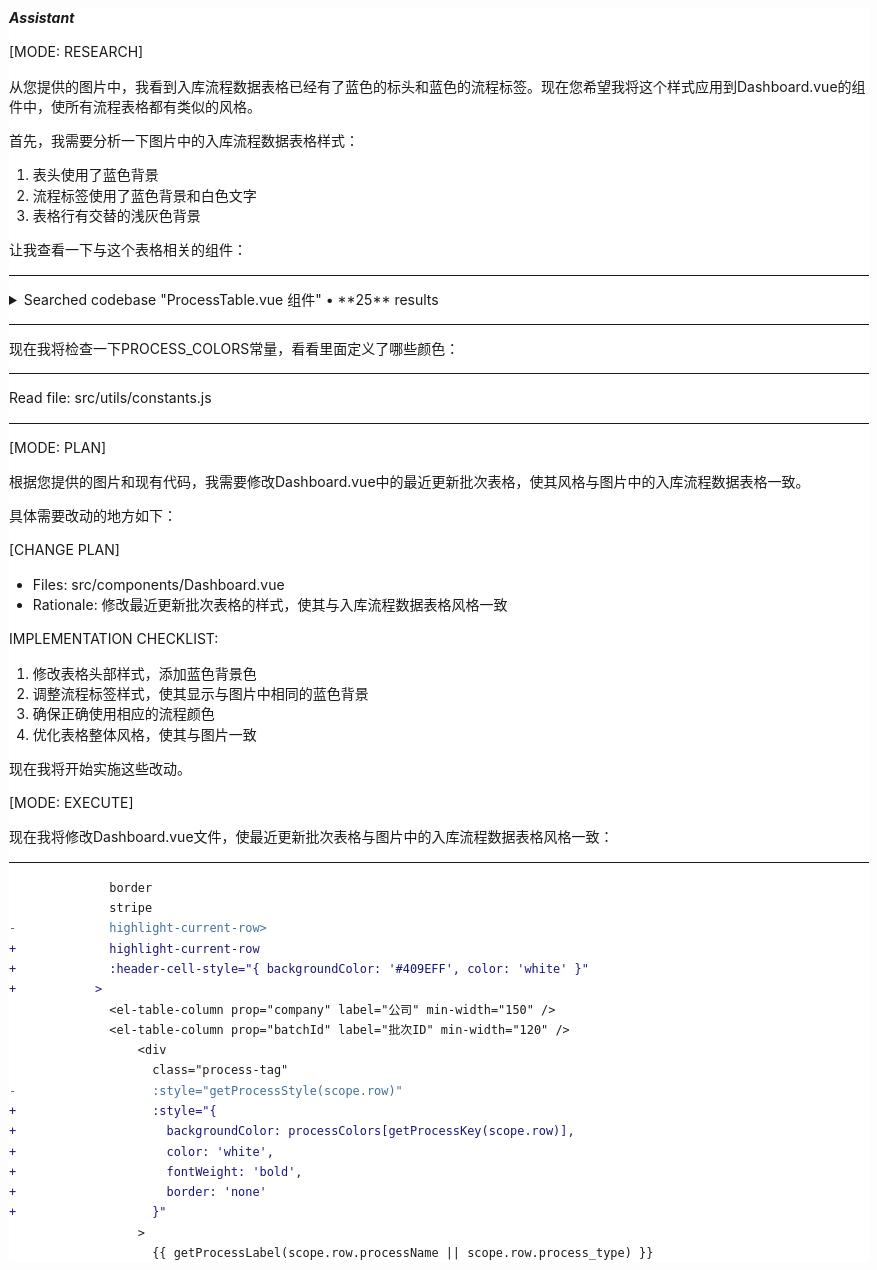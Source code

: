 
_**Assistant**_

[MODE: RESEARCH]

从您提供的图片中，我看到入库流程数据表格已经有了蓝色的标头和蓝色的流程标签。现在您希望我将这个样式应用到Dashboard.vue的组件中，使所有流程表格都有类似的风格。

首先，我需要分析一下图片中的入库流程数据表格样式：

1. 表头使用了蓝色背景
2. 流程标签使用了蓝色背景和白色文字
3. 表格行有交替的浅灰色背景

让我查看一下与这个表格相关的组件：

---

<details><summary>Searched codebase "ProcessTable.vue 组件" • **25** results</summary></details>

---

现在我将检查一下PROCESS_COLORS常量，看看里面定义了哪些颜色：

---

Read file: src/utils/constants.js

---

[MODE: PLAN]

根据您提供的图片和现有代码，我需要修改Dashboard.vue中的最近更新批次表格，使其风格与图片中的入库流程数据表格一致。

具体需要改动的地方如下：

[CHANGE PLAN]
- Files: src/components/Dashboard.vue
- Rationale: 修改最近更新批次表格的样式，使其与入库流程数据表格风格一致

IMPLEMENTATION CHECKLIST:
1. 修改表格头部样式，添加蓝色背景色
2. 调整流程标签样式，使其显示与图片中相同的蓝色背景
3. 确保正确使用相应的流程颜色
4. 优化表格整体风格，使其与图片一致

现在我将开始实施这些改动。

[MODE: EXECUTE]

现在我将修改Dashboard.vue文件，使最近更新批次表格与图片中的入库流程数据表格风格一致：

---

```diff
              border
              stripe
-             highlight-current-row>
+             highlight-current-row
+             :header-cell-style="{ backgroundColor: '#409EFF', color: 'white' }"
+           >
              <el-table-column prop="company" label="公司" min-width="150" />
              <el-table-column prop="batchId" label="批次ID" min-width="120" />
                  <div 
                    class="process-tag"
-                   :style="getProcessStyle(scope.row)"
+                   :style="{
+                     backgroundColor: processColors[getProcessKey(scope.row)],
+                     color: 'white',
+                     fontWeight: 'bold',
+                     border: 'none'
+                   }"
                  >
                    {{ getProcessLabel(scope.row.processName || scope.row.process_type) }}
```